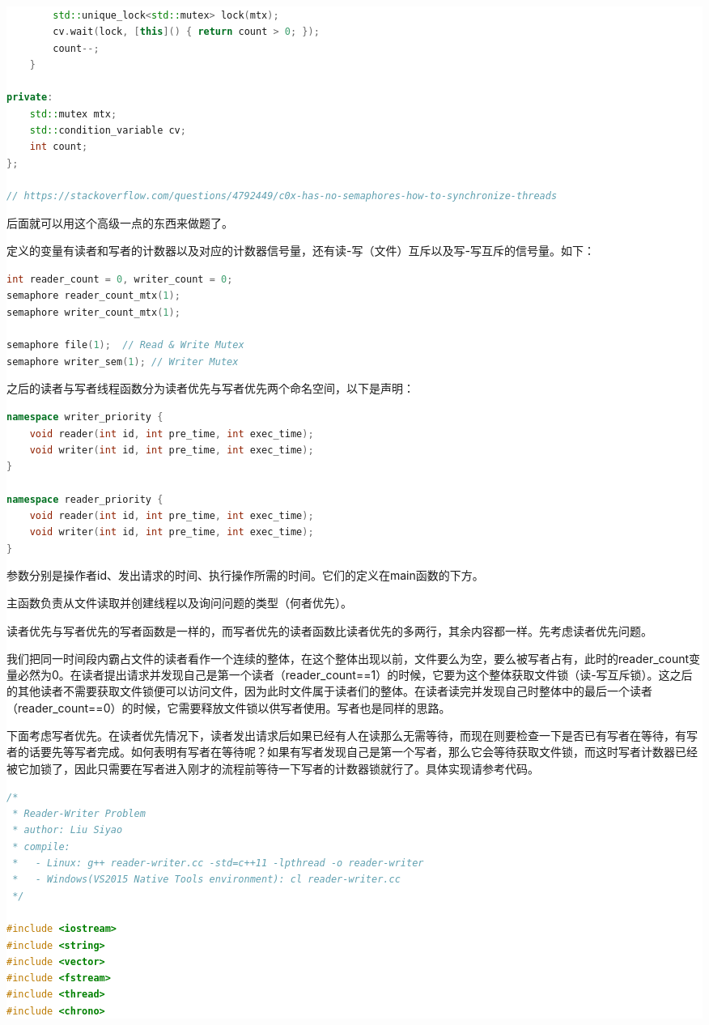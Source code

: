 ```cpp
        std::unique_lock<std::mutex> lock(mtx);
        cv.wait(lock, [this]() { return count > 0; });
        count--;
    }

private:
    std::mutex mtx;
    std::condition_variable cv;
    int count;
};

// https://stackoverflow.com/questions/4792449/c0x-has-no-semaphores-how-to-synchronize-threads
```

后面就可以用这个高级一点的东西来做题了。

定义的变量有读者和写者的计数器以及对应的计数器信号量，还有读-写（文件）互斥以及写-写互斥的信号量。如下：

```cpp
int reader_count = 0, writer_count = 0;
semaphore reader_count_mtx(1);
semaphore writer_count_mtx(1);

semaphore file(1);  // Read & Write Mutex
semaphore writer_sem(1); // Writer Mutex
```

之后的读者与写者线程函数分为读者优先与写者优先两个命名空间，以下是声明：

```cpp
namespace writer_priority {
    void reader(int id, int pre_time, int exec_time);
    void writer(int id, int pre_time, int exec_time);
}

namespace reader_priority {
    void reader(int id, int pre_time, int exec_time);
    void writer(int id, int pre_time, int exec_time);
}
```

参数分别是操作者id、发出请求的时间、执行操作所需的时间。它们的定义在main函数的下方。

主函数负责从文件读取并创建线程以及询问问题的类型（何者优先）。

读者优先与写者优先的写者函数是一样的，而写者优先的读者函数比读者优先的多两行，其余内容都一样。先考虑读者优先问题。

我们把同一时间段内霸占文件的读者看作一个连续的整体，在这个整体出现以前，文件要么为空，要么被写者占有，此时的reader_count变量必然为0。在读者提出请求并发现自己是第一个读者（reader_count==1）的时候，它要为这个整体获取文件锁（读-写互斥锁）。这之后的其他读者不需要获取文件锁便可以访问文件，因为此时文件属于读者们的整体。在读者读完并发现自己时整体中的最后一个读者（reader_count==0）的时候，它需要释放文件锁以供写者使用。写者也是同样的思路。

下面考虑写者优先。在读者优先情况下，读者发出请求后如果已经有人在读那么无需等待，而现在则要检查一下是否已有写者在等待，有写者的话要先等写者完成。如何表明有写者在等待呢？如果有写者发现自己是第一个写者，那么它会等待获取文件锁，而这时写者计数器已经被它加锁了，因此只需要在写者进入刚才的流程前等待一下写者的计数器锁就行了。具体实现请参考代码。

```cpp
/*
 * Reader-Writer Problem
 * author: Liu Siyao
 * compile:
 *   - Linux: g++ reader-writer.cc -std=c++11 -lpthread -o reader-writer
 *   - Windows(VS2015 Native Tools environment): cl reader-writer.cc
 */

#include <iostream>
#include <string>
#include <vector>
#include <fstream>
#include <thread>
#include <chrono>
```